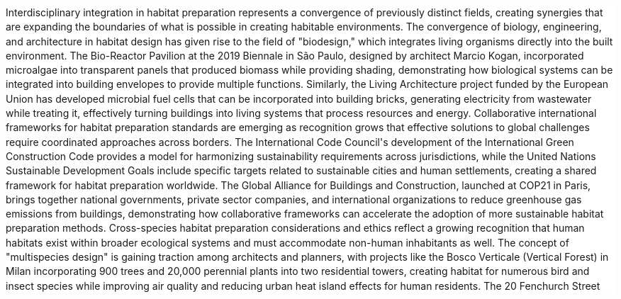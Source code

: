 Interdisciplinary integration in habitat preparation represents a convergence of previously distinct fields, creating synergies that are expanding the boundaries of what is possible in creating habitable environments. The convergence of biology, engineering, and architecture in habitat design has given rise to the field of "biodesign," which integrates living organisms directly into the built environment. The Bio-Reactor Pavilion at the 2019 Biennale in São Paulo, designed by architect Marcio Kogan, incorporated microalgae into transparent panels that produced biomass while providing shading, demonstrating how biological systems can be integrated into building envelopes to provide multiple functions. Similarly, the Living Architecture project funded by the European Union has developed microbial fuel cells that can be incorporated into building bricks, generating electricity from wastewater while treating it, effectively turning buildings into living systems that process resources and energy. Collaborative international frameworks for habitat preparation standards are emerging as recognition grows that effective solutions to global challenges require coordinated approaches across borders. The International Code Council's development of the International Green Construction Code provides a model for harmonizing sustainability requirements across jurisdictions, while the United Nations Sustainable Development Goals include specific targets related to sustainable cities and human settlements, creating a shared framework for habitat preparation worldwide. The Global Alliance for Buildings and Construction, launched at COP21 in Paris, brings together national governments, private sector companies, and international organizations to reduce greenhouse gas emissions from buildings, demonstrating how collaborative frameworks can accelerate the adoption of more sustainable habitat preparation methods. Cross-species habitat preparation considerations and ethics reflect a growing recognition that human habitats exist within broader ecological systems and must accommodate non-human inhabitants as well. The concept of "multispecies design" is gaining traction among architects and planners, with projects like the Bosco Verticale (Vertical Forest) in Milan incorporating 900 trees and 20,000 perennial plants into two residential towers, creating habitat for numerous bird and insect species while improving air quality and reducing urban heat island effects for human residents. The 20 Fenchurch Street